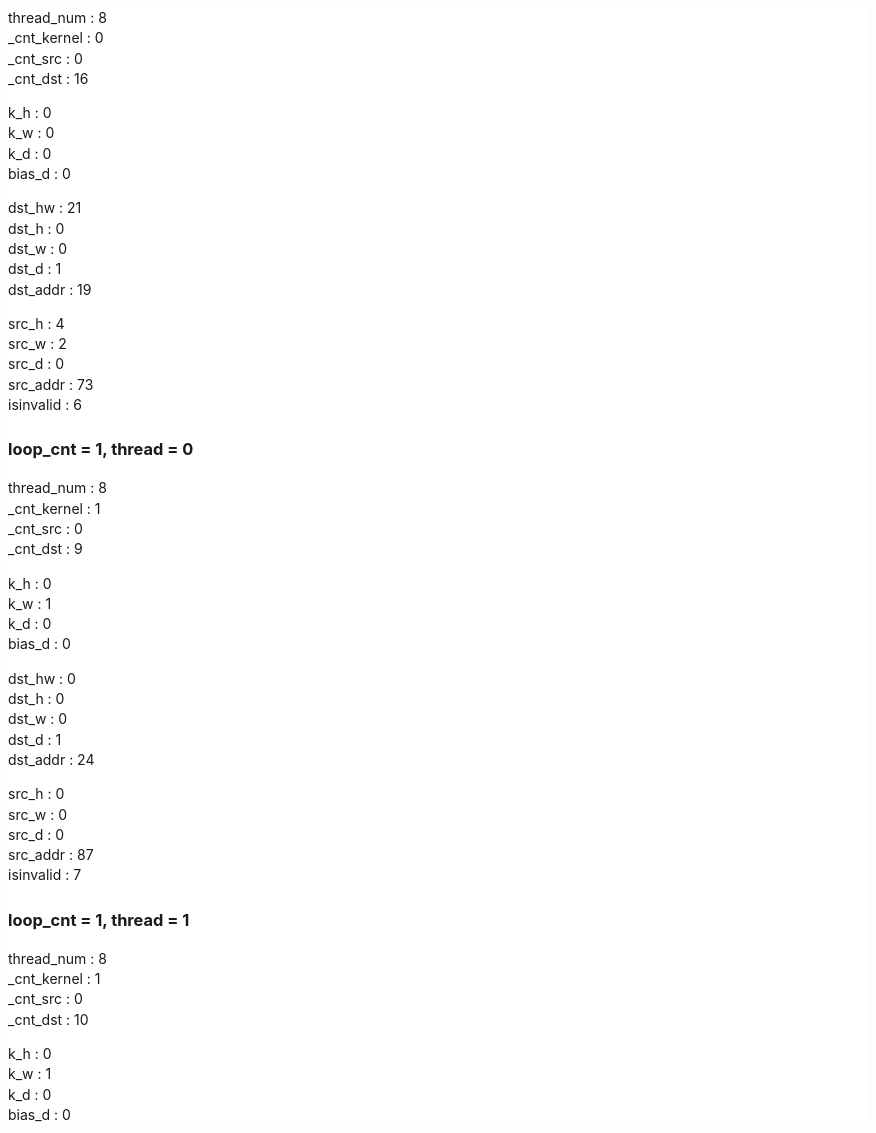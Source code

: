thread_num : 8  
_cnt_kernel : 0  
_cnt_src : 0  
_cnt_dst : 16  

k_h : 0  
k_w : 0  
k_d : 0  
bias_d : 0  

dst_hw : 21  
dst_h : 0  
dst_w : 0  
dst_d : 1  
dst_addr : 19  

src_h : 4  
src_w : 2  
src_d : 0  
src_addr : 73  
isinvalid : 6  


### loop_cnt = 1, thread = 0  

thread_num : 8  
_cnt_kernel : 1  
_cnt_src : 0  
_cnt_dst : 9  

k_h : 0  
k_w : 1  
k_d : 0  
bias_d : 0  

dst_hw : 0  
dst_h : 0  
dst_w : 0  
dst_d : 1  
dst_addr : 24  

src_h : 0  
src_w : 0  
src_d : 0  
src_addr : 87  
isinvalid : 7  

### loop_cnt = 1, thread = 1  

thread_num : 8  
_cnt_kernel : 1  
_cnt_src : 0  
_cnt_dst : 10  

k_h : 0  
k_w : 1  
k_d : 0  
bias_d : 0  
